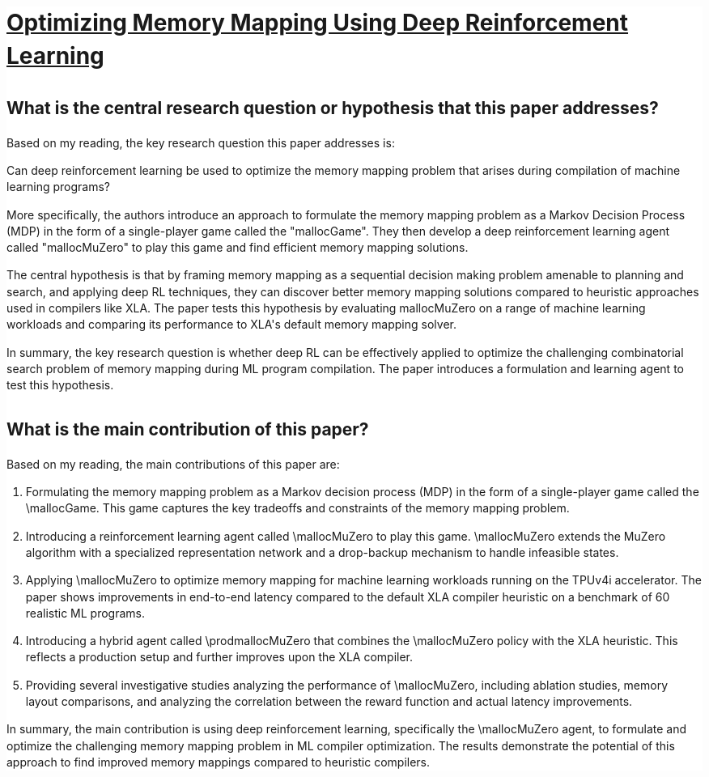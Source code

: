 # [Optimizing Memory Mapping Using Deep Reinforcement Learning](https://arxiv.org/abs/2305.07440)

## What is the central research question or hypothesis that this paper addresses?

 Based on my reading, the key research question this paper addresses is:

Can deep reinforcement learning be used to optimize the memory mapping problem that arises during compilation of machine learning programs?

More specifically, the authors introduce an approach to formulate the memory mapping problem as a Markov Decision Process (MDP) in the form of a single-player game called the "mallocGame". They then develop a deep reinforcement learning agent called "mallocMuZero" to play this game and find efficient memory mapping solutions. 

The central hypothesis is that by framing memory mapping as a sequential decision making problem amenable to planning and search, and applying deep RL techniques, they can discover better memory mapping solutions compared to heuristic approaches used in compilers like XLA. The paper tests this hypothesis by evaluating mallocMuZero on a range of machine learning workloads and comparing its performance to XLA's default memory mapping solver.

In summary, the key research question is whether deep RL can be effectively applied to optimize the challenging combinatorial search problem of memory mapping during ML program compilation. The paper introduces a formulation and learning agent to test this hypothesis.


## What is the main contribution of this paper?

 Based on my reading, the main contributions of this paper are:

1. Formulating the memory mapping problem as a Markov decision process (MDP) in the form of a single-player game called the \mallocGame. This game captures the key tradeoffs and constraints of the memory mapping problem.

2. Introducing a reinforcement learning agent called \mallocMuZero to play this game. \mallocMuZero extends the MuZero algorithm with a specialized representation network and a drop-backup mechanism to handle infeasible states.

3. Applying \mallocMuZero to optimize memory mapping for machine learning workloads running on the TPUv4i accelerator. The paper shows improvements in end-to-end latency compared to the default XLA compiler heuristic on a benchmark of 60 realistic ML programs. 

4. Introducing a hybrid agent called \prodmallocMuZero that combines the \mallocMuZero policy with the XLA heuristic. This reflects a production setup and further improves upon the XLA compiler.

5. Providing several investigative studies analyzing the performance of \mallocMuZero, including ablation studies, memory layout comparisons, and analyzing the correlation between the reward function and actual latency improvements.

In summary, the main contribution is using deep reinforcement learning, specifically the \mallocMuZero agent, to formulate and optimize the challenging memory mapping problem in ML compiler optimization. The results demonstrate the potential of this approach to find improved memory mappings compared to heuristic compilers.
